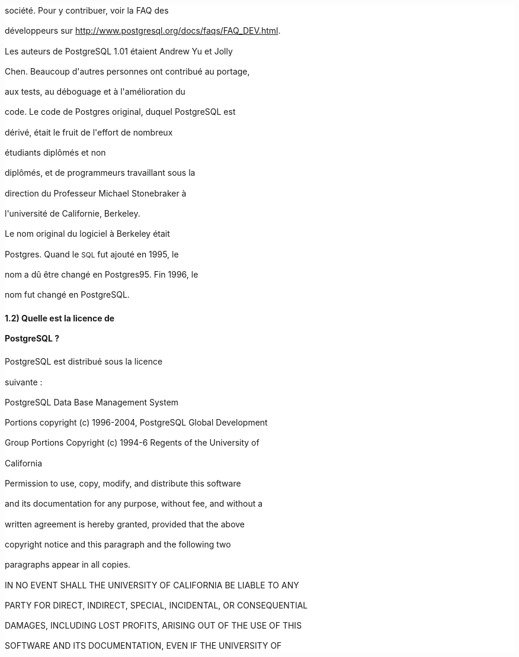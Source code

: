 société. Pour y contribuer, voir la FAQ des

développeurs sur <a href="http://www.postgresql.org/docs/faqs/FAQ_DEV.html">http://www.postgresql.org/docs/faqs/FAQ_DEV.html</a>.</p>

<p>Les auteurs de PostgreSQL 1.01 étaient Andrew Yu et Jolly

Chen. Beaucoup d'autres personnes ont contribué au portage,

aux tests, au déboguage et à l'amélioration du

code. Le code de Postgres original, duquel PostgreSQL est

dérivé, était le fruit de l'effort de nombreux

étudiants diplômés et non

diplômés, et de programmeurs travaillant sous la

direction du Professeur Michael Stonebraker à

l'université de Californie, Berkeley.</p>

<p>Le nom original du logiciel à Berkeley était

Postgres. Quand le <small>SQL</small> fut ajouté en 1995, le

nom a dû être changé en Postgres95. Fin 1996, le

nom fut changé en PostgreSQL.</p>

<h4><a name="1.2">1.2</a>) Quelle est la licence de

PostgreSQL&nbsp;?</h4>

<p>PostgreSQL est distribué sous la licence

suivante&nbsp;:</p>

<p>PostgreSQL Data Base Management System</p>

<p>Portions copyright (c) 1996-2004, PostgreSQL Global Development

Group Portions Copyright (c) 1994-6 Regents of the University of

California</p>

<p>Permission to use, copy, modify, and distribute this software

and its documentation for any purpose, without fee, and without a

written agreement is hereby granted, provided that the above

copyright notice and this paragraph and the following two

paragraphs appear in all copies.</p>

<p>IN NO EVENT SHALL THE UNIVERSITY OF CALIFORNIA BE LIABLE TO ANY

PARTY FOR DIRECT, INDIRECT, SPECIAL, INCIDENTAL, OR CONSEQUENTIAL

DAMAGES, INCLUDING LOST PROFITS, ARISING OUT OF THE USE OF THIS

SOFTWARE AND ITS DOCUMENTATION, EVEN IF THE UNIVERSITY OF
